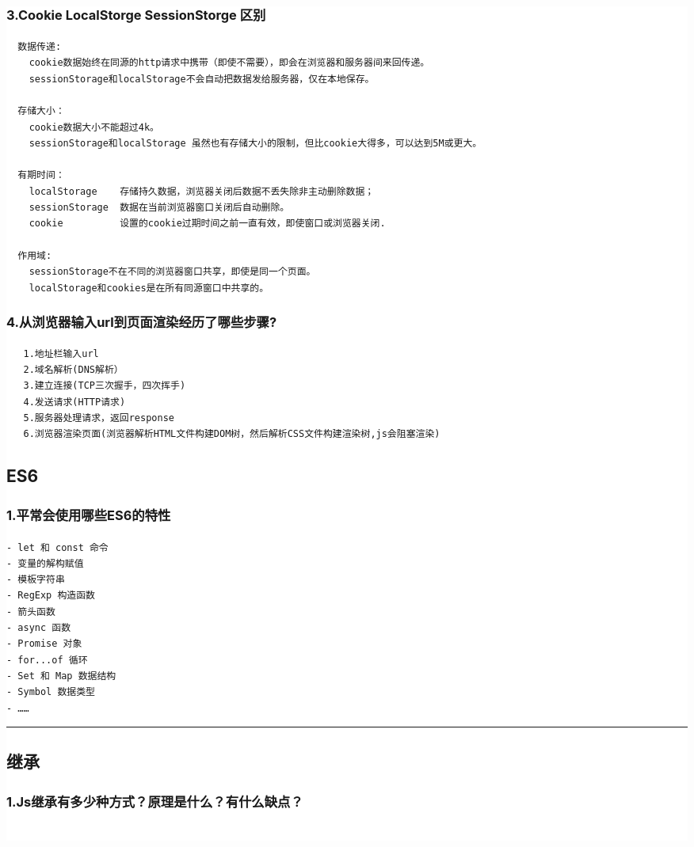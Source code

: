 ### 3.Cookie LocalStorge SessionStorge 区别
```
  数据传递:
    cookie数据始终在同源的http请求中携带（即使不需要），即会在浏览器和服务器间来回传递。
    sessionStorage和localStorage不会自动把数据发给服务器，仅在本地保存。

  存储大小：
  	cookie数据大小不能超过4k。
  	sessionStorage和localStorage 虽然也有存储大小的限制，但比cookie大得多，可以达到5M或更大。

  有期时间：
  	localStorage    存储持久数据，浏览器关闭后数据不丢失除非主动删除数据；
  	sessionStorage  数据在当前浏览器窗口关闭后自动删除。
  	cookie          设置的cookie过期时间之前一直有效，即使窗口或浏览器关闭.
  	
  作用域:
    sessionStorage不在不同的浏览器窗口共享，即使是同一个页面。
    localStorage和cookies是在所有同源窗口中共享的。
```
### 4.从浏览器输入url到页面渲染经历了哪些步骤?
```markdown
   1.地址栏输入url
   2.域名解析(DNS解析）
   3.建立连接(TCP三次握手，四次挥手)
   4.发送请求(HTTP请求)
   5.服务器处理请求，返回response
   6.浏览器渲染页面(浏览器解析HTML文件构建DOM树，然后解析CSS文件构建渲染树,js会阻塞渲染)
```

## ES6
### 1.平常会使用哪些ES6的特性
```
- let 和 const 命令
- 变量的解构赋值
- 模板字符串
- RegExp 构造函数
- 箭头函数
- async 函数
- Promise 对象
- for...of 循环
- Set 和 Map 数据结构
- Symbol 数据类型
- ……
```
---

## 继承
### 1.Js继承有多少种方式？原理是什么？有什么缺点？
```markdown
   
```
